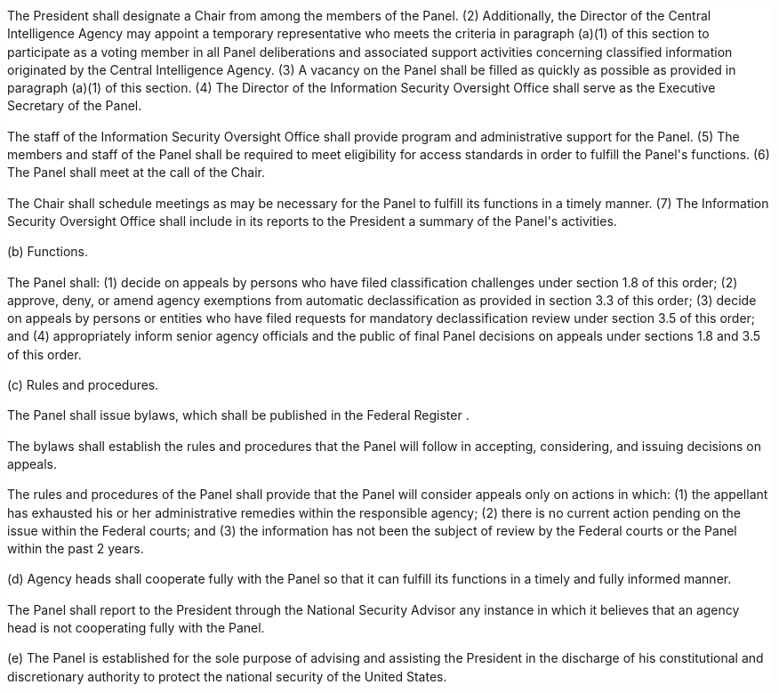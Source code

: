 The President shall designate a Chair from among the members of the Panel.
    (2) Additionally, the Director of the Central Intelligence Agency may appoint a temporary representative who meets the criteria in paragraph (a)(1) of this section to participate as a voting member in all Panel deliberations and associated support activities concerning classified information originated by the Central Intelligence Agency.
    (3) A vacancy on the Panel shall be filled as quickly as possible as provided in paragraph (a)(1) of this section.
    (4) The Director of the Information Security Oversight Office shall serve as the Executive Secretary of the Panel.

The staff of the Information Security Oversight Office shall provide program and administrative support for the Panel.
    (5) The members and staff of the Panel shall be required to meet eligibility for access standards in order to fulfill the Panel's functions.
    (6) The Panel shall meet at the call of the Chair.

The Chair shall schedule meetings as may be necessary for the Panel to fulfill its functions in a timely manner.
    (7) The Information Security Oversight Office shall include in its reports to the President a summary of the Panel's activities.

(b) Functions.

The Panel shall:
    (1) decide on appeals by persons who have filed classification challenges under section 1.8 of this order;
    (2) approve, deny, or amend agency exemptions from automatic declassification as provided in section 3.3 of this order;
    (3) decide on appeals by persons or entities who have filed requests for mandatory declassification review under section 3.5 of this order; and
    (4) appropriately inform senior agency officials and the public of final Panel decisions on appeals under sections 1.8 and 3.5 of this order.

(c) Rules and procedures.

The Panel shall issue bylaws, which shall be published in the 
Federal Register
.

The bylaws shall establish the rules and procedures that the Panel will follow in accepting, considering, and issuing decisions on appeals.

The rules and procedures of the Panel shall provide that the Panel will consider appeals only on actions in which:
    (1) the appellant has exhausted his or her administrative remedies within the responsible agency;
    (2) there is no current action pending on the issue within the Federal courts; and
    (3) the information has not been the subject of review by the Federal courts or the Panel within the past 2 years.

(d) Agency heads shall cooperate fully with the Panel so that it can fulfill its functions in a timely and fully informed manner.

The Panel shall report to the President through the National Security Advisor any instance in which it believes that an agency head is not cooperating fully with the Panel.

(e) The Panel is established for the sole purpose of advising and assisting the President in the discharge of his constitutional and discretionary authority to protect the national security of the United States.
